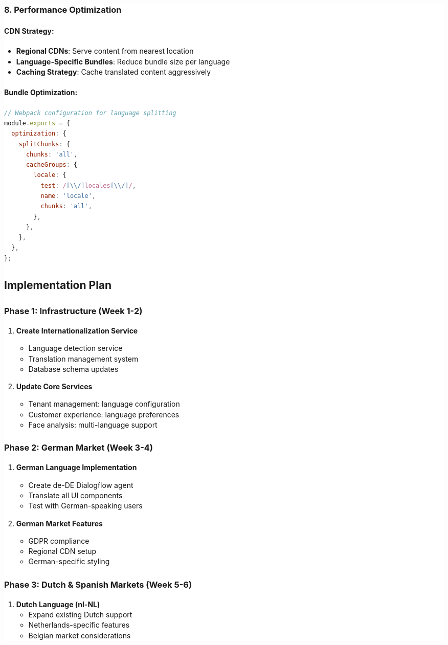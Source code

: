 ### 8. Performance Optimization

#### CDN Strategy:
- **Regional CDNs**: Serve content from nearest location
- **Language-Specific Bundles**: Reduce bundle size per language
- **Caching Strategy**: Cache translated content aggressively

#### Bundle Optimization:
```javascript
// Webpack configuration for language splitting
module.exports = {
  optimization: {
    splitChunks: {
      chunks: 'all',
      cacheGroups: {
        locale: {
          test: /[\\/]locales[\\/]/,
          name: 'locale',
          chunks: 'all',
        },
      },
    },
  },
};
```

## Implementation Plan

### Phase 1: Infrastructure (Week 1-2)
1. **Create Internationalization Service**
   - Language detection service
   - Translation management system
   - Database schema updates

2. **Update Core Services**
   - Tenant management: language configuration
   - Customer experience: language preferences
   - Face analysis: multi-language support

### Phase 2: German Market (Week 3-4)
1. **German Language Implementation**
   - Create de-DE Dialogflow agent
   - Translate all UI components
   - Test with German-speaking users

2. **German Market Features**
   - GDPR compliance
   - Regional CDN setup
   - German-specific styling

### Phase 3: Dutch & Spanish Markets (Week 5-6)
1. **Dutch Language (nl-NL)**
   - Expand existing Dutch support
   - Netherlands-specific features
   - Belgian market considerations
